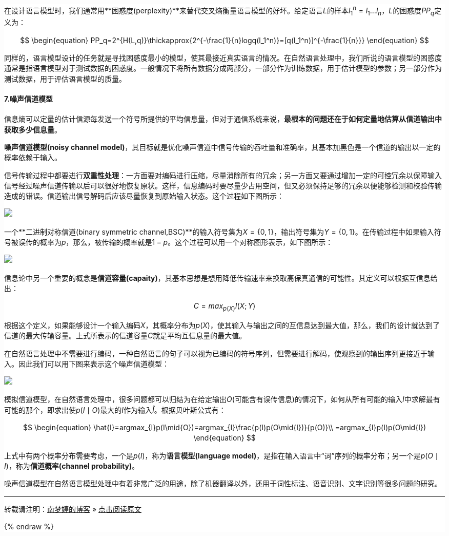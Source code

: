 
在设计语言模型时，我们通常用**困惑度(perplexity)**来替代交叉熵衡量语言模型的好坏。给定语言$L$的样本$l_1^n=l_1\dots{l_n}$，$L$的困惑度$PP_q$定义为：  

$$
\begin{equation}
PP_q=2^{H(L,q)}\thickapprox{2^{-\frac{1}{n}logq(l_1^n)}=[q(l_1^n)]^{-\frac{1}{n}}}
\end{equation}
$$

同样的，语言模型设计的任务就是寻找困惑度最小的模型，使其最接近真实语言的情况。在自然语言处理中，我们所说的语言模型的困惑度通常是指语言模型对于测试数据的困惑度。一般情况下将所有数据分成两部分，一部分作为训练数据，用于估计模型的参数；另一部分作为测试数据，用于评估语言模型的质量。  

#### 7.噪声信道模型  

信息熵可以定量的估计信源每发送一个符号所提供的平均信息量，但对于通信系统来说，**最根本的问题还在于如何定量地估算从信道输出中获取多少信息量**。  

**噪声信道模型(noisy channel model)**，其目标就是优化噪声信道中信号传输的吞吐量和准确率，其基本加黑色是一个信道的输出以一定的概率依赖于输入。

信号传输过程中都要进行**双重性处理**：一方面要对编码进行压缩，尽量消除所有的冗余；另一方面又要通过增加一定的可控冗余以保障输入信号经过噪声信道传输以后可以很好地恢复原状。这样，信息编码时要尽量少占用空间，但又必须保持足够的冗余以便能够检测和校验传输造成的错误。信道输出信号解码后应该尽量恢复到原始输入状态。这个过程如下图所示：

![][pt_01]  

一个**二进制对称信道(binary symmetric channel,BSC)**的输入符号集为$X=\lbrace{0,1}\rbrace$，输出符号集为$Y=\lbrace{0,1}\rbrace$。在传输过程中如果输入符号被误传的概率为$p$，那么，被传输的概率就是$1-p$。这个过程可以用一个对称图形表示，如下图所示：  

![][pt_02]  

信息论中另一个重要的概念是**信道容量(capaity)**，其基本思想是想用降低传输速率来换取高保真通信的可能性。其定义可以根据互信息给出：  

$$
\begin{equation}
C=max_{p(X)}I(X;Y)
\end{equation}
$$

根据这个定义，如果能够设计一个输入编码$X$，其概率分布为$p(X)$，使其输入与输出之间的互信息达到最大值，那么，我们的设计就达到了信道的最大传输容量。上式所表示的信道容量$C$就是平均互信息量的最大值。  

在自然语言处理中不需要进行编码，一种自然语言的句子可以视为已编码的符号序列，但需要进行解码，使观察到的输出序列更接近于输入。因此我们可以用下图来表示这个噪声信道模型：  

![][pt_03]  

模拟信道模型，在自然语言处理中，很多问题都可以归结为在给定输出$O$(可能含有误传信息)的情况下，如何从所有可能的输入$I$中求解最有可能的那个，即求出使$p(I\mid{O})$最大的$I$作为输入$\hat{I}$。根据贝叶斯公式有：  

$$
\begin{equation}
\hat{I}=argmax_{I}p(I\mid{O})=argmax_{I}\frac{p(I)p(O\mid{I})}{p(O)}\\
=argmax_{I}p(I)p(O\mid{I})
\end{equation}
$$


上式中有两个概率分布需要考虑，一个是$p(I)$，称为**语言模型(language model)**，是指在输入语言中“词”序列的概率分布；另一个是$p(O\mid{I})$，称为**信道概率(channel probability)**。  

噪声信道模型在自然语言模型处理中有着非常广泛的用途，除了机器翻译以外，还用于词性标注、语音识别、文字识别等很多问题的研究。  



---


转载请注明：[南梦婷的博客](https://norah2.github.io) » [点击阅读原文](https://norah2.github.io/2019/10/07/NLP_02/)   

  

[pt_01]: https://gitee.com/nora2nan/blog-image/raw/master/39_NLP02/01.png
[pt_02]: https://gitee.com/nora2nan/blog-image/raw/master/39_NLP02/02.png
[pt_03]: https://gitee.com/nora2nan/blog-image/raw/master/39_NLP02/03.png
[pt_04]: https://gitee.com/nora2nan/blog-image/raw/master/39_NLP02/04.png

{% endraw %}
